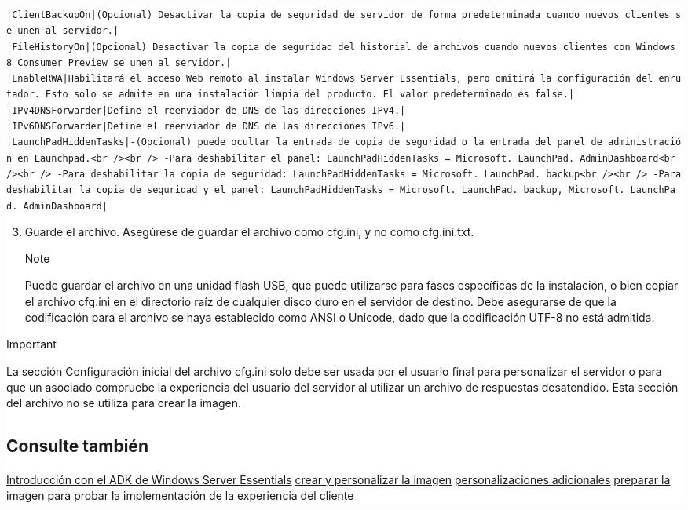    |ClientBackupOn|(Opcional) Desactivar la copia de seguridad de servidor de forma predeterminada cuando nuevos clientes se unen al servidor.|
    |FileHistoryOn|(Opcional) Desactivar la copia de seguridad del historial de archivos cuando nuevos clientes con Windows 8 Consumer Preview se unen al servidor.|
    |EnableRWA|Habilitará el acceso Web remoto al instalar Windows Server Essentials, pero omitirá la configuración del enrutador. Esto solo se admite en una instalación limpia del producto. El valor predeterminado es false.|
    |IPv4DNSForwarder|Define el reenviador de DNS de las direcciones IPv4.|
    |IPv6DNSForwarder|Define el reenviador de DNS de las direcciones IPv6.|
    |LaunchPadHiddenTasks|-(Opcional) puede ocultar la entrada de copia de seguridad o la entrada del panel de administración en Launchpad.<br /><br /> -Para deshabilitar el panel: LaunchPadHiddenTasks = Microsoft. LaunchPad. AdminDashboard<br /><br /> -Para deshabilitar la copia de seguridad: LaunchPadHiddenTasks = Microsoft. LaunchPad. backup<br /><br /> -Para deshabilitar la copia de seguridad y el panel: LaunchPadHiddenTasks = Microsoft. LaunchPad. backup, Microsoft. LaunchPad. AdminDashboard|

3.  Guarde el archivo. Asegúrese de guardar el archivo como cfg.ini, y no como cfg.ini.txt.

    > [!NOTE]
    >  Puede guardar el archivo en una unidad flash USB, que puede utilizarse para fases específicas de la instalación, o bien copiar el archivo cfg.ini en el directorio raíz de cualquier disco duro en el servidor de destino. Debe asegurarse de que la codificación para el archivo se haya establecido como ANSI o Unicode, dado que la codificación UTF-8 no está admitida.

> [!IMPORTANT]
>  La sección Configuración inicial del archivo cfg.ini solo debe ser usada por el usuario final para personalizar el servidor o para que un asociado compruebe la experiencia del usuario del servidor al utilizar un archivo de respuestas desatendido. Esta sección del archivo no se utiliza para crear la imagen.

## <a name="see-also"></a>Consulte también

 [Introducción con el ADK de Windows Server Essentials](Getting-Started-with-the-Windows-Server-Essentials-ADK.md) [crear y personalizar la imagen](Creating-and-Customizing-the-Image.md) [personalizaciones adicionales](Additional-Customizations.md) [preparar la imagen para](Preparing-the-Image-for-Deployment.md) [probar la implementación de la experiencia del cliente](Testing-the-Customer-Experience.md)

